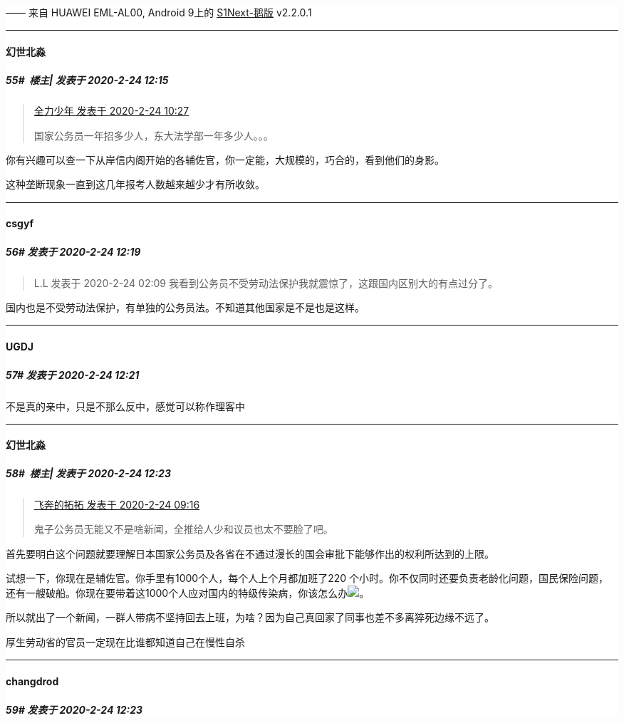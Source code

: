 —— 来自 HUAWEI EML-AL00, Android 9上的 [S1Next-鹅版](https://github.com/ykrank/S1-Next/releases) v2.2.0.1


-----

####  幻世北淼  
##### 55#         楼主| 发表于 2020-2-24 12:15


<blockquote><a href="httphttps://bbs.saraba1st.com/2b/forum.php?mod=redirect&amp;goto=findpost&amp;pid=46506629&amp;ptid=1915385" target="_blank">全力少年 发表于 2020-2-24 10:27</a>

国家公务员一年招多少人，东大法学部一年多少人。。。</blockquote>
 你有兴趣可以查一下从岸信内阁开始的各辅佐官，你一定能，大规模的，巧合的，看到他们的身影。

这种垄断现象一直到这几年报考人数越来越少才有所收敛。


-----

####  csgyf  
##### 56#       发表于 2020-2-24 12:19


<blockquote>L.L 发表于 2020-2-24 02:09
我看到公务员不受劳动法保护我就震惊了，这跟国内区别大的有点过分了。</blockquote>
国内也是不受劳动法保护，有单独的公务员法。不知道其他国家是不是也是这样。


-----

####  UGDJ  
##### 57#       发表于 2020-2-24 12:21


不是真的亲中，只是不那么反中，感觉可以称作理客中


-----

####  幻世北淼  
##### 58#         楼主| 发表于 2020-2-24 12:23


<blockquote><a href="httphttps://bbs.saraba1st.com/2b/forum.php?mod=redirect&amp;goto=findpost&amp;pid=46505946&amp;ptid=1915385" target="_blank">飞奔的拓拓 发表于 2020-2-24 09:16</a>

鬼子公务员无能又不是啥新闻，全推给人少和议员也太不要脸了吧。</blockquote>
 首先要明白这个问题就要理解日本国家公务员及各省在不通过漫长的国会审批下能够作出的权利所达到的上限。

 试想一下，你现在是辅佐官。你手里有1000个人，每个人上个月都加班了220 个小时。你不仅同时还要负责老龄化问题，国民保险问题，还有一艘破船。你现在要带着这1000个人应对国内的特级传染病，你该怎么办<img src="https://static.saraba1st.com/image/smiley/face2017/037.png" referrerpolicy="no-referrer">。

 所以就出了一个新闻，一群人带病不坚持回去上班，为啥？因为自己真回家了同事也差不多离猝死边缘不远了。

 厚生劳动省的官员一定现在比谁都知道自己在慢性自杀


-----

####  changdrod  
##### 59#       发表于 2020-2-24 12:23
